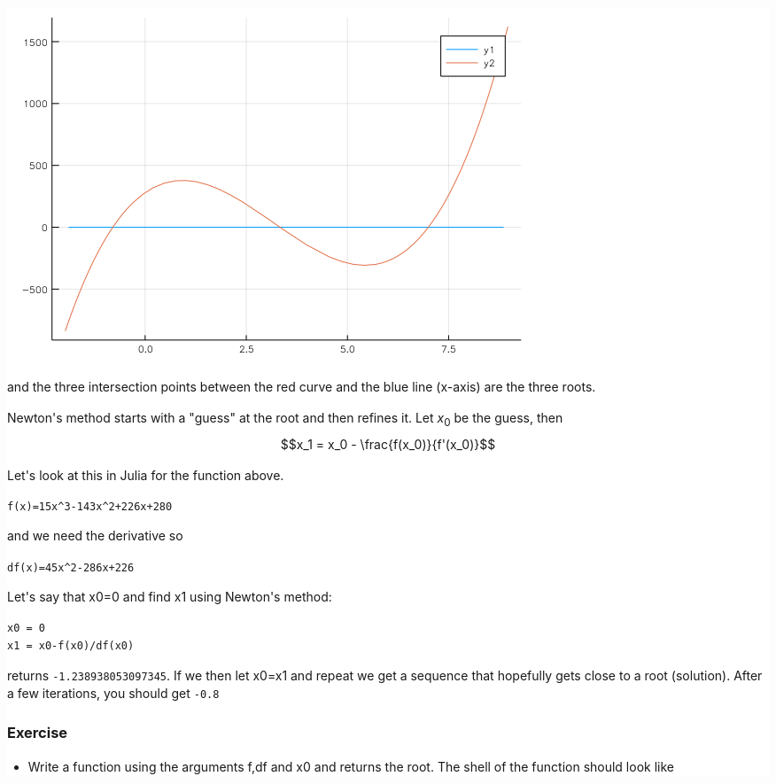 ![Plot of the cubic](images/ch07/plot01.png)

and the three intersection points between the red curve and the blue line (x-axis) are the three roots.  

Newton's method starts with a "guess" at the root and then refines it.  Let $x_0$ be the guess, then
$$x_1 = x_0 - \frac{f(x_0)}{f'(x_0)}$$

Let's look at this in Julia for the function above.  

```
f(x)=15x^3-143x^2+226x+280
```

and we need the derivative so

```
df(x)=45x^2-286x+226
```

Let's say that x0=0 and find x1 using Newton's method:

```
x0 = 0
x1 = x0-f(x0)/df(x0)
```

returns `-1.238938053097345`.  If we then let x0=x1 and repeat we get a sequence that hopefully gets close to a root (solution). After a few iterations, you should get `-0.8`

### Exercise


* Write a function using the arguments f,df and x0 and returns the root.  The shell of the function should look like
